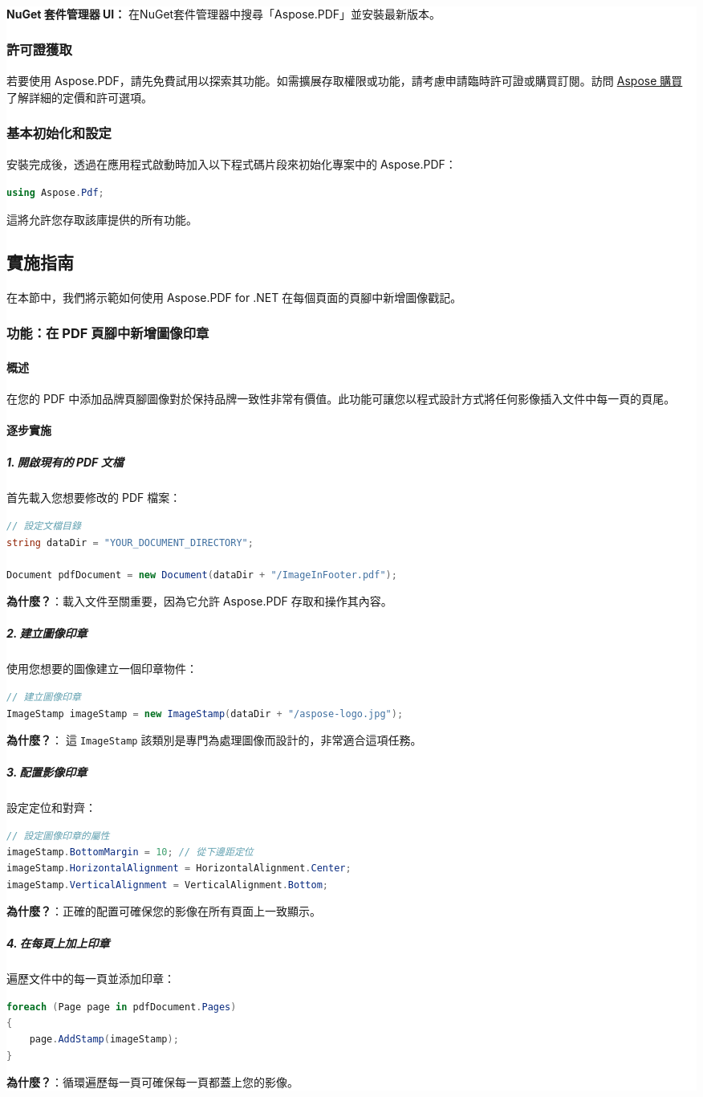 **NuGet 套件管理器 UI：**
在NuGet套件管理器中搜尋「Aspose.PDF」並安裝最新版本。

### 許可證獲取
若要使用 Aspose.PDF，請先免費試用以探索其功能。如需擴展存取權限或功能，請考慮申請臨時許可證或購買訂閱。訪問 [Aspose 購買](https://purchase.aspose.com/buy) 了解詳細的定價和許可選項。

### 基本初始化和設定
安裝完成後，透過在應用程式啟動時加入以下程式碼片段來初始化專案中的 Aspose.PDF：
```csharp
using Aspose.Pdf;
```
這將允許您存取該庫提供的所有功能。

## 實施指南

在本節中，我們將示範如何使用 Aspose.PDF for .NET 在每個頁面的頁腳中新增圖像戳記。

### 功能：在 PDF 頁腳中新增圖像印章
#### 概述
在您的 PDF 中添加品牌頁腳圖像對於保持品牌一致性非常有價值。此功能可讓您以程式設計方式將任何影像插入文件中每一頁的頁尾。

#### 逐步實施
##### 1. 開啟現有的 PDF 文檔
首先載入您想要修改的 PDF 檔案：
```csharp
// 設定文檔目錄
string dataDir = "YOUR_DOCUMENT_DIRECTORY";

Document pdfDocument = new Document(dataDir + "/ImageInFooter.pdf");
```
**為什麼？**：載入文件至關重要，因為它允許 Aspose.PDF 存取和操作其內容。

##### 2. 建立圖像印章
使用您想要的圖像建立一個印章物件：
```csharp
// 建立圖像印章
ImageStamp imageStamp = new ImageStamp(dataDir + "/aspose-logo.jpg");
```
**為什麼？**： 這 `ImageStamp` 該類別是專門為處理圖像而設計的，非常適合這項任務。

##### 3. 配置影像印章
設定定位和對齊：
```csharp
// 設定圖像印章的屬性
imageStamp.BottomMargin = 10; // 從下邊距定位
imageStamp.HorizontalAlignment = HorizontalAlignment.Center;
imageStamp.VerticalAlignment = VerticalAlignment.Bottom;
```
**為什麼？**：正確的配置可確保您的影像在所有頁面上一致顯示。

##### 4. 在每頁上加上印章
遍歷文件中的每一頁並添加印章：
```csharp
foreach (Page page in pdfDocument.Pages)
{
    page.AddStamp(imageStamp);
}
```
**為什麼？**：循環遍歷每一頁可確保每一頁都蓋上您的影像。
